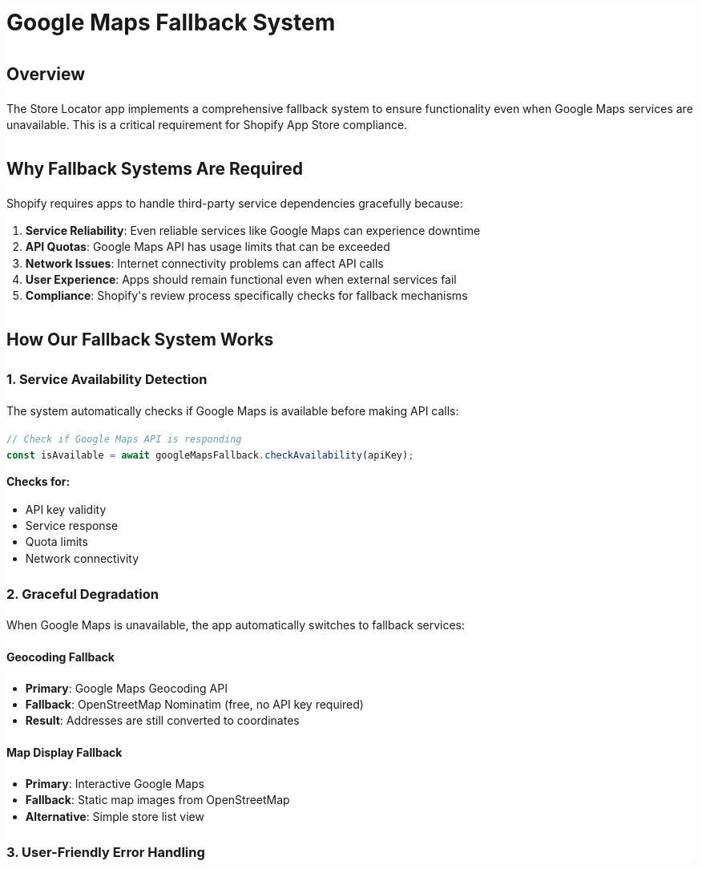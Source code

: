 # Google Maps Fallback System

## Overview

The Store Locator app implements a comprehensive fallback system to ensure functionality even when Google Maps services are unavailable. This is a critical requirement for Shopify App Store compliance.

## Why Fallback Systems Are Required

Shopify requires apps to handle third-party service dependencies gracefully because:

1. **Service Reliability**: Even reliable services like Google Maps can experience downtime
2. **API Quotas**: Google Maps API has usage limits that can be exceeded
3. **Network Issues**: Internet connectivity problems can affect API calls
4. **User Experience**: Apps should remain functional even when external services fail
5. **Compliance**: Shopify's review process specifically checks for fallback mechanisms

## How Our Fallback System Works

### 1. Service Availability Detection

The system automatically checks if Google Maps is available before making API calls:

```javascript
// Check if Google Maps API is responding
const isAvailable = await googleMapsFallback.checkAvailability(apiKey);
```

**Checks for:**
- API key validity
- Service response
- Quota limits
- Network connectivity

### 2. Graceful Degradation

When Google Maps is unavailable, the app automatically switches to fallback services:

#### Geocoding Fallback
- **Primary**: Google Maps Geocoding API
- **Fallback**: OpenStreetMap Nominatim (free, no API key required)
- **Result**: Addresses are still converted to coordinates

#### Map Display Fallback
- **Primary**: Interactive Google Maps
- **Fallback**: Static map images from OpenStreetMap
- **Alternative**: Simple store list view

### 3. User-Friendly Error Handling
